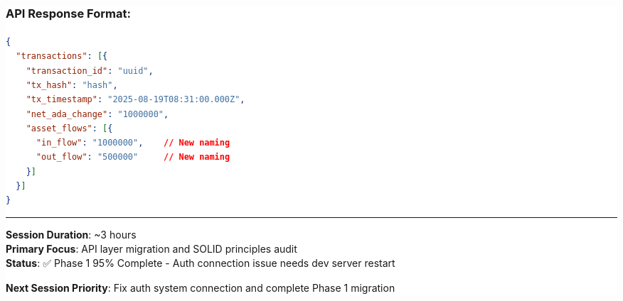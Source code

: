 ### API Response Format:
```json
{
  "transactions": [{
    "transaction_id": "uuid",
    "tx_hash": "hash", 
    "tx_timestamp": "2025-08-19T08:31:00.000Z",
    "net_ada_change": "1000000",
    "asset_flows": [{
      "in_flow": "1000000",    // New naming
      "out_flow": "500000"     // New naming  
    }]
  }]
}
```

---

**Session Duration**: ~3 hours  
**Primary Focus**: API layer migration and SOLID principles audit  
**Status**: ✅ Phase 1 95% Complete - Auth connection issue needs dev server restart

**Next Session Priority**: Fix auth system connection and complete Phase 1 migration